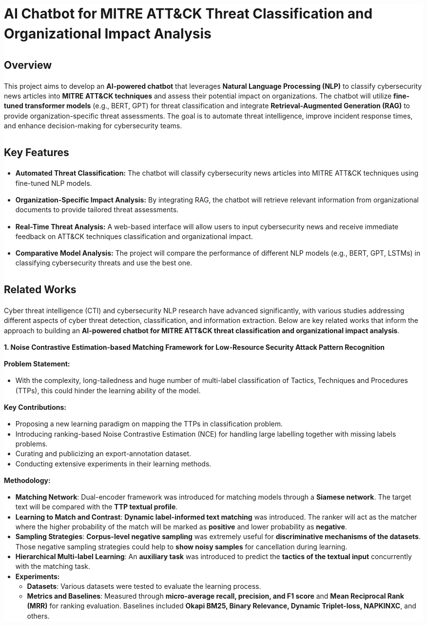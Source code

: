 # AI Chatbot for MITRE ATT&CK Threat Classification and Organizational Impact Analysis

## Overview

This project aims to develop an **AI-powered chatbot** that leverages **Natural Language Processing (NLP)** to classify cybersecurity news articles into **MITRE ATT&CK techniques** and assess their potential impact on organizations. The chatbot will utilize **fine-tuned transformer models** (e.g., BERT, GPT) for threat classification and integrate **Retrieval-Augmented Generation (RAG)** to provide organization-specific threat assessments. The goal is to automate threat intelligence, improve incident response times, and enhance decision-making for cybersecurity teams.


## Key Features
- **Automated Threat Classification:** The chatbot will classify cybersecurity news articles into MITRE ATT&CK techniques using fine-tuned NLP models.

- **Organization-Specific Impact Analysis:** By integrating RAG, the chatbot will retrieve relevant information from organizational documents to provide tailored threat assessments.

- **Real-Time Threat Analysis:** A web-based interface will allow users to input cybersecurity news and receive immediate feedback on ATT&CK techniques classification and organizational impact.

- **Comparative Model Analysis:** The project will compare the performance of different NLP models (e.g., BERT, GPT, LSTMs) in classifying cybersecurity threats and use the best one.


## Related Works
Cyber threat intelligence (CTI) and cybersecurity NLP research have advanced significantly, with various studies addressing different aspects of cyber threat detection, classification, and information extraction. Below are key related works that inform the approach to building an **AI-powered chatbot for MITRE ATT&CK threat classification and organizational impact analysis**.

**1. Noise Contrastive Estimation-based Matching Framework for Low-Resource Security Attack Pattern Recognition**

**Problem Statement:**  
- With the complexity, long-tailedness and huge number of multi-label classification of Tactics, Techniques and Procedures (TTPs), this could hinder the learning ability of the model.

**Key Contributions:**  
- Proposing a new learning paradigm on mapping the TTPs in classification problem.
- Introducing ranking-based Noise Contrastive Estimation (NCE) for handling large labelling together with missing labels problems.
- Curating and publicizing an export-annotation dataset.
- Conducting extensive experiments in their learning methods.

**Methodology:** 
- **Matching Network**: Dual-encoder framework was introduced for matching models through a **Siamese network**. The target text will be compared with the **TTP textual profile**.  
- **Learning to Match and Contrast**: **Dynamic label-informed text matching** was introduced. The ranker will act as the matcher where the higher probability of the match will be marked as **positive** and lower probability as **negative**.  
- **Sampling Strategies**: **Corpus-level negative sampling** was extremely useful for **discriminative mechanisms of the datasets**. Those negative sampling strategies could help to **show noisy samples** for cancellation during learning.  
- **Hierarchical Multi-label Learning**: An **auxiliary task** was introduced to predict the **tactics of the textual input** concurrently with the matching task.  
- **Experiments:** 
  - **Datasets**: Various datasets were tested to evaluate the learning process.  
  - **Metrics and Baselines**: Measured through **micro-average recall, precision, and F1 score** and **Mean Reciprocal Rank (MRR)** for ranking evaluation. Baselines included **Okapi BM25, Binary Relevance, Dynamic Triplet-loss, NAPKINXC**, and others.  